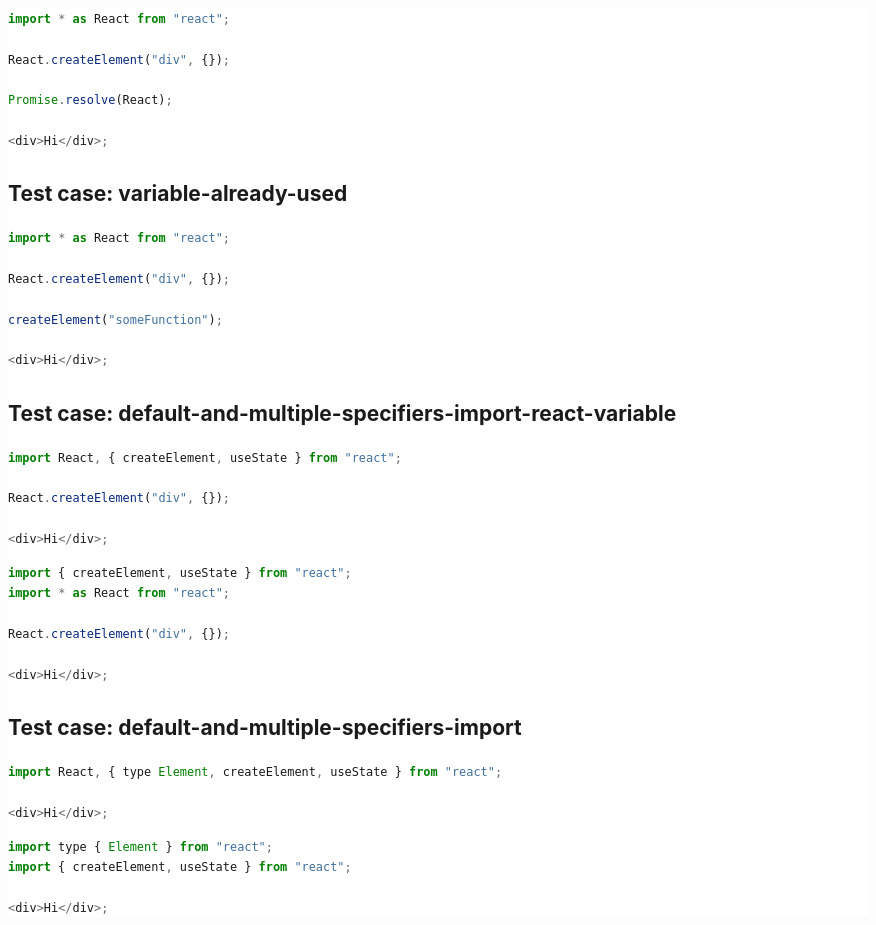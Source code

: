 ```javascript
import * as React from "react";

React.createElement("div", {});

Promise.resolve(React);

<div>Hi</div>;
```

## Test case: variable-already-used

```javascript
import * as React from "react";

React.createElement("div", {});

createElement("someFunction");

<div>Hi</div>;
```

## Test case: default-and-multiple-specifiers-import-react-variable

```javascript
import React, { createElement, useState } from "react";

React.createElement("div", {});

<div>Hi</div>;
```

```javascript
import { createElement, useState } from "react";
import * as React from "react";

React.createElement("div", {});

<div>Hi</div>;
```

## Test case: default-and-multiple-specifiers-import

```javascript
import React, { type Element, createElement, useState } from "react";

<div>Hi</div>;
```

```javascript
import type { Element } from "react";
import { createElement, useState } from "react";

<div>Hi</div>;
```
